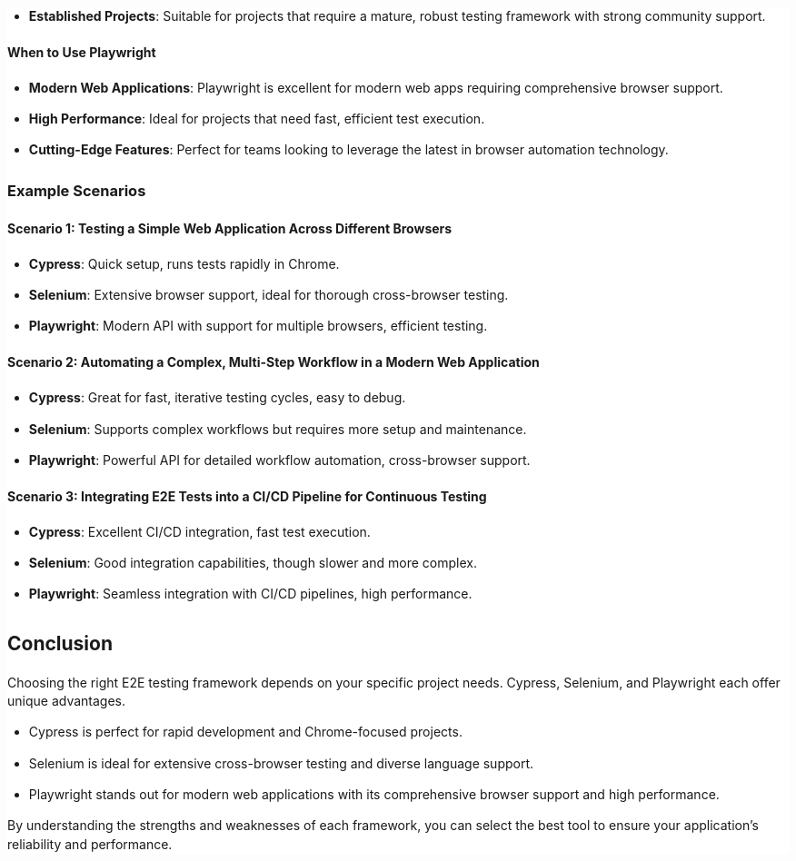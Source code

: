 * **Established Projects**: Suitable for projects that require a mature, robust testing framework with strong community support.
    

#### When to Use Playwright

* **Modern Web Applications**: Playwright is excellent for modern web apps requiring comprehensive browser support.
    
* **High Performance**: Ideal for projects that need fast, efficient test execution.
    
* **Cutting-Edge Features**: Perfect for teams looking to leverage the latest in browser automation technology.
    

### Example Scenarios

#### Scenario 1: Testing a Simple Web Application Across Different Browsers

* **Cypress**: Quick setup, runs tests rapidly in Chrome.
    
* **Selenium**: Extensive browser support, ideal for thorough cross-browser testing.
    
* **Playwright**: Modern API with support for multiple browsers, efficient testing.
    

#### Scenario 2: Automating a Complex, Multi-Step Workflow in a Modern Web Application

* **Cypress**: Great for fast, iterative testing cycles, easy to debug.
    
* **Selenium**: Supports complex workflows but requires more setup and maintenance.
    
* **Playwright**: Powerful API for detailed workflow automation, cross-browser support.
    

#### Scenario 3: Integrating E2E Tests into a CI/CD Pipeline for Continuous Testing

* **Cypress**: Excellent CI/CD integration, fast test execution.
    
* **Selenium**: Good integration capabilities, though slower and more complex.
    
* **Playwright**: Seamless integration with CI/CD pipelines, high performance.
    

## Conclusion

Choosing the right E2E testing framework depends on your specific project needs. Cypress, Selenium, and Playwright each offer unique advantages.

* Cypress is perfect for rapid development and Chrome-focused projects.
    
* Selenium is ideal for extensive cross-browser testing and diverse language support.
    
* Playwright stands out for modern web applications with its comprehensive browser support and high performance.
    

By understanding the strengths and weaknesses of each framework, you can select the best tool to ensure your application’s reliability and performance.
